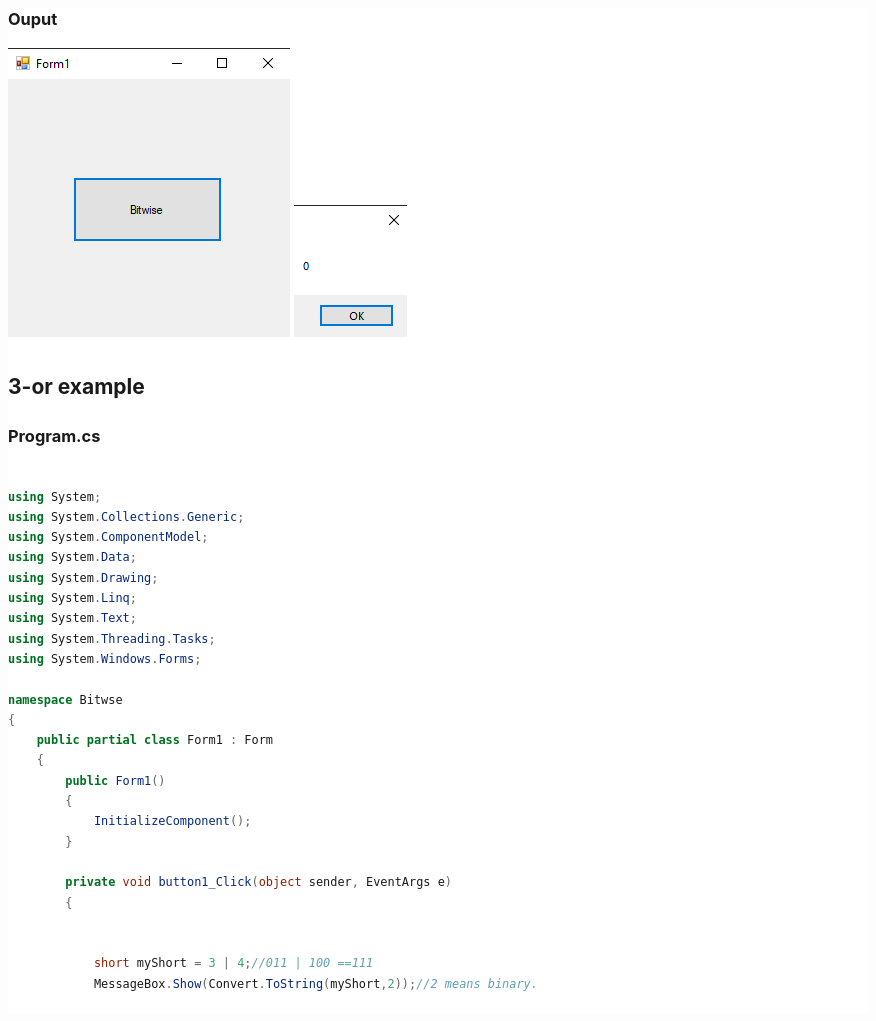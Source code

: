 ```c#

```

### Ouput

![2-and](media/3.png)
![2-and](media/4.png)


## 3-or example

### Program.cs

```c#

using System;
using System.Collections.Generic;
using System.ComponentModel;
using System.Data;
using System.Drawing;
using System.Linq;
using System.Text;
using System.Threading.Tasks;
using System.Windows.Forms;

namespace Bitwse
{
    public partial class Form1 : Form
    {
        public Form1()
        {
            InitializeComponent();
        }

        private void button1_Click(object sender, EventArgs e)
        {


            short myShort = 3 | 4;//011 | 100 ==111
            MessageBox.Show(Convert.ToString(myShort,2));//2 means binary.
            
```